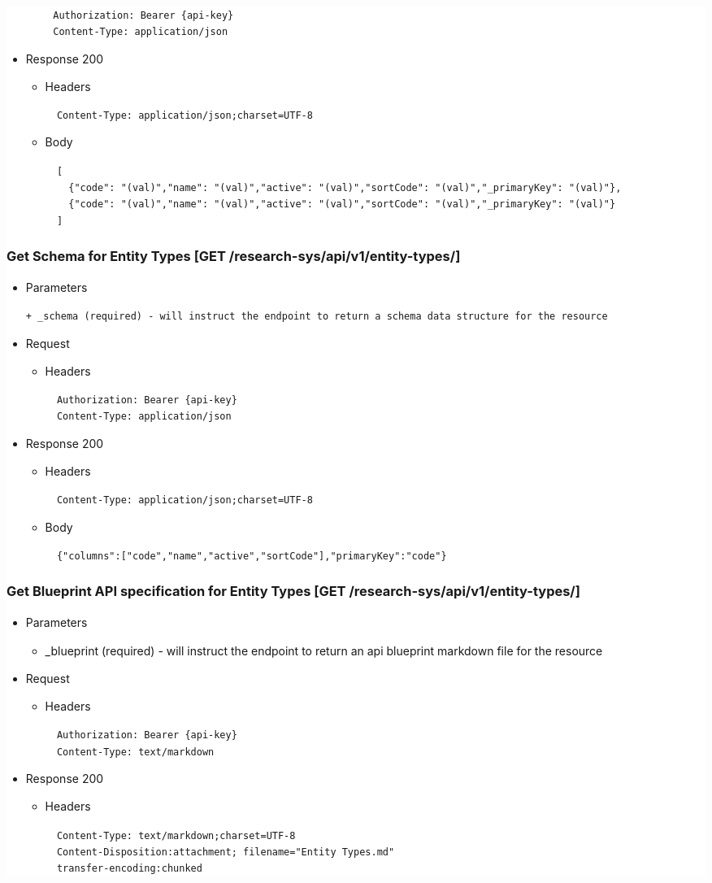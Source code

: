             Authorization: Bearer {api-key}
            Content-Type: application/json 

+ Response 200
    + Headers

            Content-Type: application/json;charset=UTF-8

    + Body
    
            [
              {"code": "(val)","name": "(val)","active": "(val)","sortCode": "(val)","_primaryKey": "(val)"},
              {"code": "(val)","name": "(val)","active": "(val)","sortCode": "(val)","_primaryKey": "(val)"}
            ]
			
### Get Schema for Entity Types [GET /research-sys/api/v1/entity-types/]
	                                          
+ Parameters

      + _schema (required) - will instruct the endpoint to return a schema data structure for the resource
      
+ Request

    + Headers

            Authorization: Bearer {api-key}
            Content-Type: application/json

+ Response 200
    + Headers

            Content-Type: application/json;charset=UTF-8

    + Body
    
            {"columns":["code","name","active","sortCode"],"primaryKey":"code"}
		
### Get Blueprint API specification for Entity Types [GET /research-sys/api/v1/entity-types/]
	 
+ Parameters

     + _blueprint (required) - will instruct the endpoint to return an api blueprint markdown file for the resource
                 
+ Request

    + Headers

            Authorization: Bearer {api-key}
            Content-Type: text/markdown

+ Response 200
    + Headers

            Content-Type: text/markdown;charset=UTF-8
            Content-Disposition:attachment; filename="Entity Types.md"
            transfer-encoding:chunked
